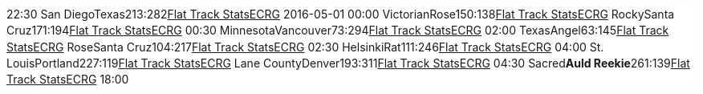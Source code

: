 <td style="text-align:right;">22:30</td>
<td></td><td></td><td></td><td></td><td></td>
<td bgcolor="#ffeeee">San Diego</td><td bgcolor="#ffeeee">Texas</td><td bgcolor="#ffeeee">213:282</td><td bgcolor="#ffeeee"><a href="http://flattrackstats.com/bouts/76788/overview">Flat Track Stats</a></td><td bgcolor="#ffeeee"><a href="https://www.youtube.com/watch?v=zaI_Ahs20MM">ECRG</a></td>
<td></td><td></td><td></td><td></td><td></td>
</tr>
<tr bgcolor="#ffffee">
<td style="text-align:right;">2016-05-01 00:00</td>
<td bgcolor="#eeeeff">Victorian</td><td bgcolor="#eeeeff">Rose</td><td bgcolor="#eeeeff">150:138</td><td bgcolor="#eeeeff"><a href="http://flattrackstats.com/bouts/76778/overview">Flat Track Stats</a></td><td bgcolor="#eeeeff"><a href="http://ecrg.com/bigo/live/">ECRG</a></td>
<td></td><td></td><td></td><td></td><td></td>
<td bgcolor="#ffffee">Rocky</td><td bgcolor="#ffffee">Santa Cruz</td><td bgcolor="#ffffee">171:194</td><td bgcolor="#ffffee"><a href="http://flattrackstats.com/bouts/76806/overview">Flat Track Stats</a></td><td bgcolor="#ffffee"><a href="https://www.youtube.com/watch?v=G7DZACFcXZ8">ECRG</a></td>
</tr>
<tr bgcolor="#eeffff">
<td style="text-align:right;">00:30</td>
<td></td><td></td><td></td><td></td><td></td>
<td bgcolor="#ffeeee">Minnesota</td><td bgcolor="#ffeeee">Vancouver</td><td bgcolor="#ffeeee">73:294</td><td bgcolor="#ffeeee"><a href="http://flattrackstats.com/bouts/76789/overview">Flat Track Stats</a></td><td bgcolor="#ffeeee"><a href="https://www.youtube.com/watch?v=bhObu4rZ1G4">ECRG</a></td>
<td></td><td></td><td></td><td></td><td></td>
</tr>
<tr bgcolor="#ffffee">
<td style="text-align:right;">02:00</td>
<td bgcolor="#ffffee">Texas</td><td bgcolor="#ffffee">Angel</td><td bgcolor="#ffffee">63:145</td><td bgcolor="#ffffee"><a href="http://flattrackstats.com/bouts/76756/overview">Flat Track Stats</a></td><td bgcolor="#ffffee"><a href="http://ecrg.com/bigo/live/">ECRG</a></td>
<td></td><td></td><td></td><td></td><td></td>
<td bgcolor="#eeffee">Rose</td><td bgcolor="#eeffee">Santa Cruz</td><td bgcolor="#eeffee">104:217</td><td bgcolor="#eeffee"><a href="http://flattrackstats.com/bouts/76807/overview">Flat Track Stats</a></td><td bgcolor="#eeffee"><a href="https://www.youtube.com/watch?v=bb1NII_OEqA">ECRG</a></td>
</tr>
<tr bgcolor="#eeffff">
<td style="text-align:right;">02:30</td>
<td></td><td></td><td></td><td></td><td></td>
<td bgcolor="#eeffff">Helsinki</td><td bgcolor="#eeffff">Rat</td><td bgcolor="#eeffff">111:246</td><td bgcolor="#eeffff"><a href="http://flattrackstats.com/bouts/76790/overview">Flat Track Stats</a></td><td bgcolor="#eeffff"><a href="https://www.youtube.com/watch?v=cJR9lDcxokE">ECRG</a></td>
<td></td><td></td><td></td><td></td><td></td>
</tr>
<tr bgcolor="#ffffee">
<td style="text-align:right;">04:00</td>
<td bgcolor="#ffffee">St. Louis</td><td bgcolor="#ffffee">Portland</td><td bgcolor="#ffffee">227:119</td><td bgcolor="#ffffee"><a href="http://flattrackstats.com/bouts/76777/overview">Flat Track Stats</a></td><td bgcolor="#ffffee"><a href="https://www.youtube.com/watch?v=-AmBok6JkbA">ECRG</a></td>
<td></td><td></td><td></td><td></td><td></td>
<td bgcolor="#eeeeff">Lane County</td><td bgcolor="#eeeeff">Denver</td><td bgcolor="#eeeeff">193:311</td><td bgcolor="#eeeeff"><a href="http://flattrackstats.com/bouts/76808/overview">Flat Track Stats</a></td><td bgcolor="#eeeeff"><a href="https://www.youtube.com/watch?v=ztjDLjCWES4">ECRG</a></td>
</tr>
<tr bgcolor="#eeffff">
<td style="text-align:right;">04:30</td>
<td></td><td></td><td></td><td></td><td></td>
<td bgcolor="#eeffff">Sacred</td><td bgcolor="#eeffff"><b>Auld Reekie</b></td><td bgcolor="#eeffff">261:139</td><td bgcolor="#eeffff"><a href="http://flattrackstats.com/bouts/76791/overview">Flat Track Stats</a></td><td bgcolor="#eeffff"><a href="https://www.youtube.com/watch?v=6_WcG7fUMQc">ECRG</a></td>
<td></td><td></td><td></td><td></td><td></td>
</tr>
<tr bgcolor="#ffffee">
<td style="text-align:right;">18:00</td>